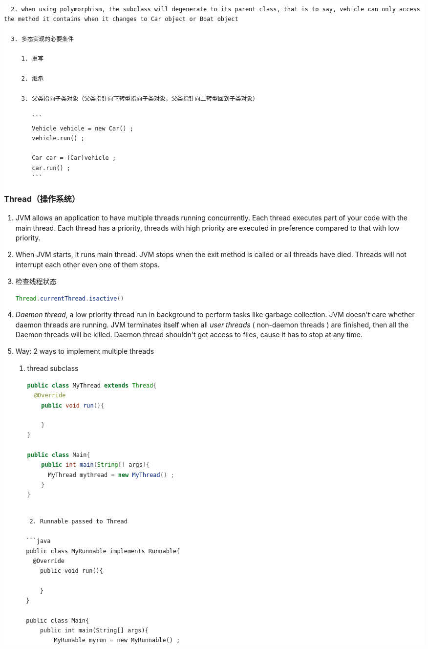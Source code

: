       2. when using polymorphism, the subclass will degenerate to its parent class, that is to say, vehicle can only access the method it contains when it changes to Car object or Boat object 
   
      3. 多态实现的必要条件
   
         1. 重写
   
         2. 继承
   
         3. 父类指向子类对象（父类指针向下转型指向子类对象，父类指针向上转型回到子类对象）
   
            ```
            Vehicle vehicle = new Car() ;
            vehicle.run() ;
            
            Car car = (Car)vehicle ;
            car.run() ;
            ```

### Thread（操作系统）

1. JVM allows an application to have multiple threads running concurrently. Each thread executes part of your code with the main thread. Each thread has a priority, threads with high priority are executed in preference compared to that with low priority.
   
2. When JVM starts, it runs main thread. JVM stops when the exit method is called or all threads have died. Threads will not interrupt each other even one of them stops.

3. 检查线程状态
   ```java
   Thread.currentThread.isactive()
   ```

4. *Daemon thread*, a low priority thread run in background to perform tasks like garbage collection.  JVM doesn't care whether daemon threads are running. JVM terminates itself when all *user threads* ( non-daemon threads ) are finished, then all the Daemon threads will be killed. Daemon thread shouldn't get access to files, cause it has to stop at any time.
   
5. Way: 2 ways to implement multiple threads
   1. thread subclass
   
      ```java
      public class MyThread extends Thread{
      	@Override
          public void run(){
              
          }
      }
      
      public class Main{
          public int main(String[] args){
      		MyThread mythread = new MyThread() ;
          }
      }
      ```
   ```
   
   ​	2. Runnable passed to Thread
   
      ```java
      public class MyRunnable implements Runnable{
      	@Override
          public void run(){
              
          }
      }
      
      public class Main{
          public int main(String[] args){
              MyRunable myrun = new MyRunnable() ;
   ```